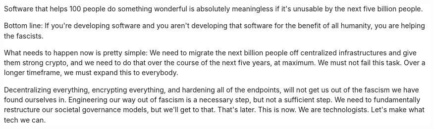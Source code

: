 Software that helps 100 people do something wonderful is absolutely meaningless if it's unusable by the next five billion people.

Bottom line: If you're developing software and you aren't developing that software for the benefit of all humanity, you are helping the fascists.

What needs to happen now is pretty simple: We need to migrate the next billion people off centralized infrastructures and give them strong crypto, and we need to do that over the course of the next five years, at maximum. We must not fail this task. Over a longer timeframe, we must expand this to everybody.

Decentralizing everything, encrypting everything, and hardening all of the endpoints, will not get us out of the fascism we have found ourselves in. Engineering our way out of fascism is a necessary step, but not a sufficient step. We need to fundamentally restructure our societal governance models, but we'll get to that. That's later. This is now. We are technologists. Let's make what tech we can.

